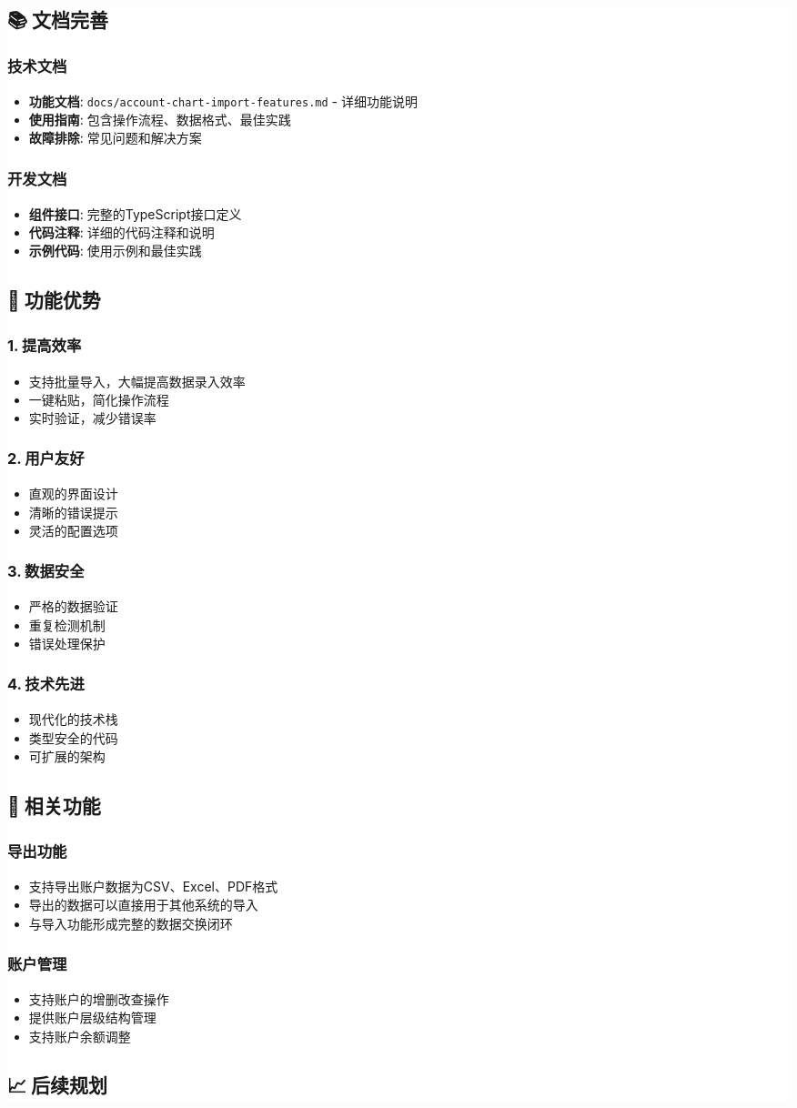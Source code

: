 ## 📚 文档完善

### 技术文档
- **功能文档**: `docs/account-chart-import-features.md` - 详细功能说明
- **使用指南**: 包含操作流程、数据格式、最佳实践
- **故障排除**: 常见问题和解决方案

### 开发文档
- **组件接口**: 完整的TypeScript接口定义
- **代码注释**: 详细的代码注释和说明
- **示例代码**: 使用示例和最佳实践

## 🚀 功能优势

### 1. 提高效率
- 支持批量导入，大幅提高数据录入效率
- 一键粘贴，简化操作流程
- 实时验证，减少错误率

### 2. 用户友好
- 直观的界面设计
- 清晰的错误提示
- 灵活的配置选项

### 3. 数据安全
- 严格的数据验证
- 重复检测机制
- 错误处理保护

### 4. 技术先进
- 现代化的技术栈
- 类型安全的代码
- 可扩展的架构

## 🔗 相关功能

### 导出功能
- 支持导出账户数据为CSV、Excel、PDF格式
- 导出的数据可以直接用于其他系统的导入
- 与导入功能形成完整的数据交换闭环

### 账户管理
- 支持账户的增删改查操作
- 提供账户层级结构管理
- 支持账户余额调整

## 📈 后续规划
